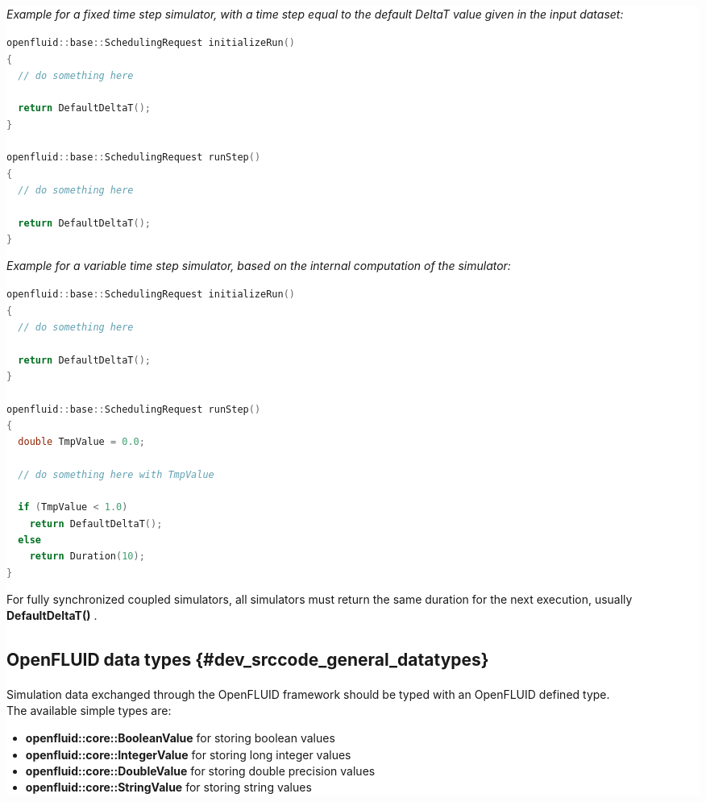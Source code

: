 
_Example for a fixed time step simulator, with a time step equal to the default DeltaT value given in the input dataset:_
```.cpp
openfluid::base::SchedulingRequest initializeRun()
{
  // do something here
  
  return DefaultDeltaT();
}

openfluid::base::SchedulingRequest runStep()
{
  // do something here
  
  return DefaultDeltaT();
}
```


_Example for a variable time step simulator, based on the internal computation of the simulator:_
```.cpp
openfluid::base::SchedulingRequest initializeRun()
{
  // do something here
  
  return DefaultDeltaT();
}

openfluid::base::SchedulingRequest runStep()
{
  double TmpValue = 0.0;

  // do something here with TmpValue

  if (TmpValue < 1.0)
    return DefaultDeltaT();
  else
    return Duration(10);
}
```


For fully synchronized coupled simulators, all simulators must return the same duration for the next execution,
usually **DefaultDeltaT()** .

## OpenFLUID data types {#dev_srccode_general_datatypes}

Simulation data exchanged through the OpenFLUID framework should be typed with an OpenFLUID defined type.  
The available simple types are:

* **openfluid::core::BooleanValue** for storing boolean values
* **openfluid::core::IntegerValue** for storing long integer values
* **openfluid::core::DoubleValue** for storing double precision values
* **openfluid::core::StringValue** for storing string values
